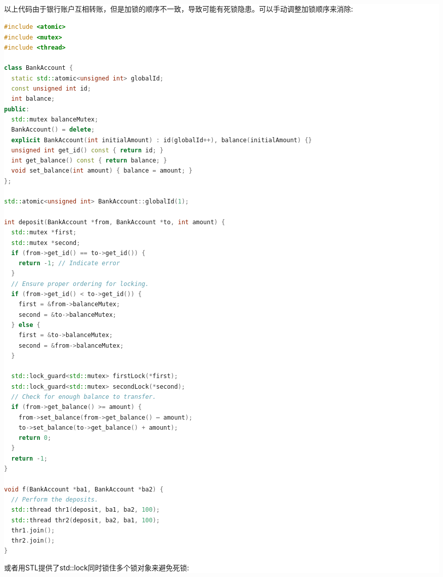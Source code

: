 ``` cpp
```
以上代码由于银行账户互相转账，但是加锁的顺序不一致，导致可能有死锁隐患。可以手动调整加锁顺序来消除:

``` cpp
#include <atomic>
#include <mutex>
#include <thread>

class BankAccount {
  static std::atomic<unsigned int> globalId;
  const unsigned int id;
  int balance;
public:
  std::mutex balanceMutex;
  BankAccount() = delete;
  explicit BankAccount(int initialAmount) : id(globalId++), balance(initialAmount) {}
  unsigned int get_id() const { return id; }
  int get_balance() const { return balance; }
  void set_balance(int amount) { balance = amount; }
};

std::atomic<unsigned int> BankAccount::globalId(1);

int deposit(BankAccount *from, BankAccount *to, int amount) {
  std::mutex *first;
  std::mutex *second;
  if (from->get_id() == to->get_id()) {
    return -1; // Indicate error
  }
  // Ensure proper ordering for locking.
  if (from->get_id() < to->get_id()) {
    first = &from->balanceMutex;
    second = &to->balanceMutex;
  } else {
    first = &to->balanceMutex;
    second = &from->balanceMutex;
  }

  std::lock_guard<std::mutex> firstLock(*first);
  std::lock_guard<std::mutex> secondLock(*second);
  // Check for enough balance to transfer.
  if (from->get_balance() >= amount) {
    from->set_balance(from->get_balance() – amount);
    to->set_balance(to->get_balance() + amount);
    return 0;
  }
  return -1;
}

void f(BankAccount *ba1, BankAccount *ba2) {
  // Perform the deposits.
  std::thread thr1(deposit, ba1, ba2, 100);
  std::thread thr2(deposit, ba2, ba1, 100);
  thr1.join();
  thr2.join();
}
```
或者用STL提供了std::lock同时锁住多个锁对象来避免死锁:

